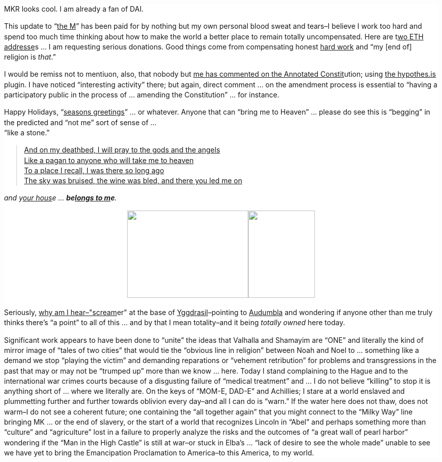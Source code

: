 <p>MKR looks cool. I am already a fan of DAI.</p>

<p>This update to &ldquo;<a href="http://fromthemachine.org">the M</a>&rdquo; has been paid for by nothing but my own personal blood sweat and tears&ndash;I believe I work too hard and spend too much time thinking about how to make the world a better place to remain totally uncompensated. Here are t<a href="https://etherdonation.com/d?to=0x66e2871ef39334962fb75ce34407f825d67ec434">wo ETH addresse</a>s &hellip; I am requesting serious donations. Good things come from compensating honest <a href="https://etherdonation.com/d?to=0xa780F8a7C4721bbFf6Ee2d3EFD94bf151Cf8006F">hard work</a> and &ldquo;my [end of] religion is <em>that</em>.&rdquo;</p>

<p>I would be remiss not to mentiuon, also, that nobody but <a href="http://bit.ly/CAM_M">me has commented on the Annotated Constit</a>ution; using <a href="https://hypothes.is/groups/__world__/public">the hypothes.is</a> plugin. I have noticed &ldquo;interesting activity&rdquo; there; but again, direct comment &hellip; on the amendment process is essential to &ldquo;having a participatory public in the process of &hellip; amending the Constitution&rdquo; &hellip; for instance.</p>

<p>Happy Holidays, &ldquo;<a href="https://www.youtube.com/watch?v=7QU1nvuxaMA">seasons greetings</a>&rdquo; &hellip; or whatever. Anyone that can &ldquo;bring me to Heaven&rdquo; &hellip; please do see this is &ldquo;begging&rdquo; in the predicted and &ldquo;not me&rdquo; sort of sense of &hellip;<br />
&ldquo;like a stone.&rdquo;</p>

<blockquote>
<p><a href="https://genius.com/Audioslave-like-a-stone-lyrics#note-1538486">And on my deathbed, I will pray to the gods and the angels<br />
Like a pagan to anyone who will take me to heaven</a><br />
<a href="https://genius.com/Audioslave-like-a-stone-lyrics#note-1538499">To a place I recall, I was there so long ago</a><br />
<a href="https://genius.com/Audioslave-like-a-stone-lyrics#note-3085231">The sky was bruised, the wine was bled, and there you led me on</a></p>
</blockquote>

<p><em>and y<a href="https://www.google.com/search?rlz=1CATMUU_enUS930&amp;sxsrf=ALeKk03jfIL6iKQsYu8-gfyq71_8JQVInA%3A1608252263536&amp;ei=Z_vbX8uiINCq5wL8loTwAg&amp;q=nostradamus+quatrain+never+before+were+the+roman+people+so+wronged&amp;oq=nostradamus+quatrain+never+before+were+the+roman+people+so+wronged&amp;gs_lcp=CgZwc3ktYWIQAzoECCMQJ1D1Q1i4TWCRTmgAcAB4AIABcYgBwgiSAQQxMS4xmAEAoAEBqgEHZ3dzLXdpesABAQ&amp;sclient=psy-ab&amp;ved=0ahUKEwiL8oHHptbtAhVQ1VkKHXwLAS4Q4dUDCA0&amp;uact=5">our hous</a>e &hellip; <strong>be<a href="https://www.youtube.com/watch?v=7QU1nvuxaMA">longs to m</a>e</strong>.</em></p>

<p style="text-align: center;"><img alt="" src="https://i.imgur.com/HZZYclE.png" style="height: 173px; width: 240px;" /><img alt="" src="https://i.imgur.com/tQFNpiR.png" style="width: 132px; height: 173px;" /></p>

<p>Seriously, <a href="https://en.wikipedia.org/wiki/Ymir">why am I hear&ndash;&quot;scream</a>er&quot; at the base of <a href="https://en.wikipedia.org/wiki/Yggdrasil">Yggdrasil</a>&ndash;pointing to <a href="https://en.wikipedia.org/wiki/Au%C3%B0umbla">Audumbla</a> and wondering if anyone other than me truly thinks there&rsquo;s &ldquo;a point&rdquo; to all of this &hellip; and by that I mean totality&ndash;and it being <em>totally owned</em> here today.</p>

<p>Significant work appears to have been done to &ldquo;unite&rdquo; the ideas that Valhalla and Shamayim are &ldquo;ONE&rdquo; and literally the kind of mirror image of &ldquo;tales of two cities&rdquo; that would tie the &ldquo;obvious line in religion&rdquo; between Noah and Noel to &hellip; something like a demand we stop &ldquo;playing the victim&rdquo; and demanding reparations or &ldquo;vehement retribution&rdquo; for problems and transgressions in the past that may or may not be &ldquo;trumped up&rdquo; more than we know &hellip; here. Today I stand complaining to the Hague and to the international war crimes courts because of a disgusting failure of &ldquo;medical treatment&rdquo; and &hellip; I do not believe &ldquo;killing&rdquo; to stop it is anything short of &hellip; where we literally are. On the keys of &ldquo;MOM-E, DAD-E&rdquo; and Achillies; I stare at a world enslaved and plummetting further and further towards oblivion every day&ndash;and all I can do is &ldquo;warn.&rdquo; If the water here does not thaw, does not warm&ndash;I do not see a coherent future; one containing the &ldquo;all together again&rdquo; that you might connect to the &ldquo;Milky Way&rdquo; line bringing MK &hellip; or the end of slavery, or the start of a world that recognizes Lincoln in &ldquo;Abel&rdquo; and perhaps something more than &ldquo;culture&rdquo; and &ldquo;agriculture&rdquo; lost in a failure to properly analyze the risks and the outcomes of &ldquo;a great wall of pearl harbor&rdquo; wondering if the &ldquo;Man in the High Castle&rdquo; is still at war&ndash;or stuck in Elba&rsquo;s &hellip; &ldquo;lack of desire to see the whole made&rdquo; unable to see we have yet to bring the Emancipation Proclamation to America&ndash;to this America, to my world.</p>
